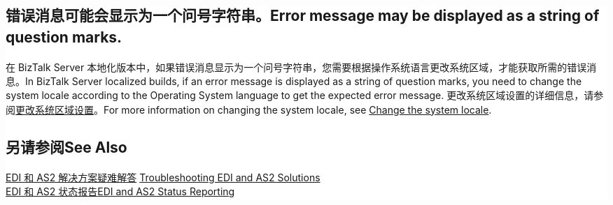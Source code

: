 ## <a name="error-message-may-be-displayed-as-a-string-of-question-marks"></a><span data-ttu-id="b975d-177">错误消息可能会显示为一个问号字符串。</span><span class="sxs-lookup"><span data-stu-id="b975d-177">Error message may be displayed as a string of question marks.</span></span>  
 <span data-ttu-id="b975d-178">在 BizTalk Server 本地化版本中，如果错误消息显示为一个问号字符串，您需要根据操作系统语言更改系统区域，才能获取所需的错误消息。</span><span class="sxs-lookup"><span data-stu-id="b975d-178">In BizTalk Server localized builds, if an error message is displayed as a string of question marks, you need to change the system locale according to the Operating System language to get the expected error message.</span></span> <span data-ttu-id="b975d-179">更改系统区域设置的详细信息，请参阅[更改系统区域设置](http://windows.microsoft.com/en-IN/windows-vista/Change-the-system-locale)。</span><span class="sxs-lookup"><span data-stu-id="b975d-179">For more information on changing the system locale, see [Change the system locale](http://windows.microsoft.com/en-IN/windows-vista/Change-the-system-locale).</span></span>  
  
## <a name="see-also"></a><span data-ttu-id="b975d-180">另请参阅</span><span class="sxs-lookup"><span data-stu-id="b975d-180">See Also</span></span>  
 <span data-ttu-id="b975d-181">[EDI 和 AS2 解决方案疑难解答](../core/troubleshooting-edi-and-as2-solutions.md) </span><span class="sxs-lookup"><span data-stu-id="b975d-181">[Troubleshooting EDI and AS2 Solutions](../core/troubleshooting-edi-and-as2-solutions.md) </span></span>  
 [<span data-ttu-id="b975d-182">EDI 和 AS2 状态报告</span><span class="sxs-lookup"><span data-stu-id="b975d-182">EDI and AS2 Status Reporting</span></span>](../core/edi-and-as2-status-reporting.md)